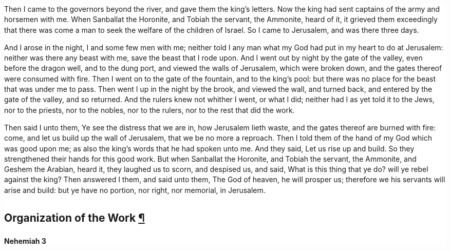 <p>Then I came to the governors beyond the river, and gave them the king’s letters. Now the king had sent captains of the army and horsemen with me. When Sanballat the Horonite, and Tobiah the servant, the Ammonite, heard of it, it grieved them exceedingly that there was come a man to seek the welfare of the children of Israel. So I came to Jerusalem, and was there three days.</p>

<p>And I arose in the night, I and some few men with me; neither told I any man what my God had put in my heart to do at Jerusalem: neither was there any beast with me, save the beast that I rode upon. And I went out by night by the gate of the valley, even before the dragon well, and to the dung port, and viewed the walls of Jerusalem, which were broken down, and the gates thereof were consumed with fire. Then I went on to the gate of the fountain, and to the king’s pool: but there was no place for the beast that was under me to pass. Then went I up in the night by the brook, and viewed the wall, and turned back, and entered by the gate of the valley, and so returned. And the rulers knew not whither I went, or what I did; neither had I as yet told it to the Jews, nor to the priests, nor to the nobles, nor to the rulers, nor to the rest that did the work.</p>

<p>Then said I unto them, Ye see the distress that we are in, how Jerusalem lieth waste, and the gates thereof are burned with fire: come, and let us build up the wall of Jerusalem, that we be no more a reproach. Then I told them of the hand of my God which was good upon me; as also the king’s words that he had spoken unto me. And they said, Let us rise up and build. So they strengthened their hands for this good work. But when Sanballat the Horonite, and Tobiah the servant, the Ammonite, and Geshem the Arabian, heard it, they laughed us to scorn, and despised us, and said, What is this thing that ye do? will ye rebel against the king? Then answered I them, and said unto them, The God of heaven, he will prosper us; therefore we his servants will arise and build: but ye have no portion, nor right, nor memorial, in Jerusalem.</p>

<h2 class="heading" id="organization-of-the-work">Organization of the Work <a class="marker" href="#organization-of-the-work">¶</a></h2>

<h4 class="passage">Nehemiah 3</h4>
